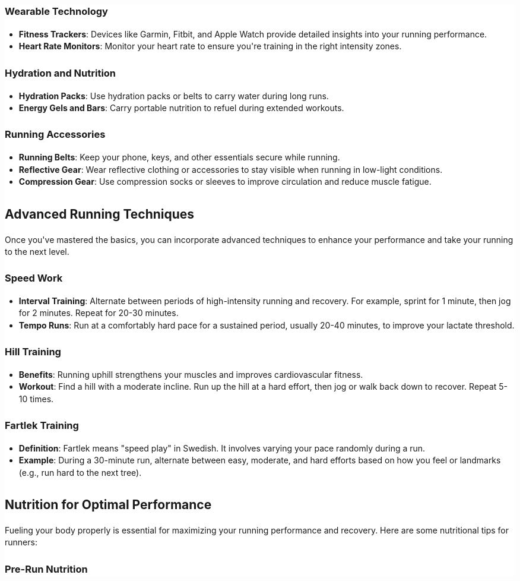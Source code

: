 ### Wearable Technology

- **Fitness Trackers**: Devices like Garmin, Fitbit, and Apple Watch provide detailed insights into your running performance.
- **Heart Rate Monitors**: Monitor your heart rate to ensure you're training in the right intensity zones.

### Hydration and Nutrition

- **Hydration Packs**: Use hydration packs or belts to carry water during long runs.
- **Energy Gels and Bars**: Carry portable nutrition to refuel during extended workouts.

### Running Accessories

- **Running Belts**: Keep your phone, keys, and other essentials secure while running.
- **Reflective Gear**: Wear reflective clothing or accessories to stay visible when running in low-light conditions.
- **Compression Gear**: Use compression socks or sleeves to improve circulation and reduce muscle fatigue.

## Advanced Running Techniques

Once you've mastered the basics, you can incorporate advanced techniques to enhance your performance and take your running to the next level.

### Speed Work

- **Interval Training**: Alternate between periods of high-intensity running and recovery. For example, sprint for 1 minute, then jog for 2 minutes. Repeat for 20-30 minutes.
- **Tempo Runs**: Run at a comfortably hard pace for a sustained period, usually 20-40 minutes, to improve your lactate threshold.

### Hill Training

- **Benefits**: Running uphill strengthens your muscles and improves cardiovascular fitness.
- **Workout**: Find a hill with a moderate incline. Run up the hill at a hard effort, then jog or walk back down to recover. Repeat 5-10 times.

### Fartlek Training

- **Definition**: Fartlek means "speed play" in Swedish. It involves varying your pace randomly during a run.
- **Example**: During a 30-minute run, alternate between easy, moderate, and hard efforts based on how you feel or landmarks (e.g., run hard to the next tree).

## Nutrition for Optimal Performance

Fueling your body properly is essential for maximizing your running performance and recovery. Here are some nutritional tips for runners:

### Pre-Run Nutrition
